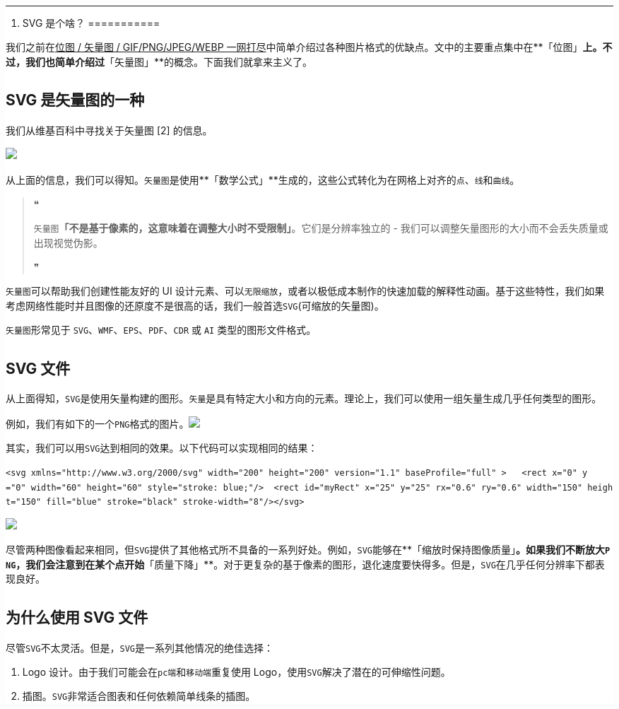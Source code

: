 * * *

1. SVG 是个啥？
===========

我们之前在[位图 / 矢量图 / GIF/PNG/JPEG/WEBP 一网打尽](https://mp.weixin.qq.com/s?__biz=Mzg3NjU2OTE1Mw==&mid=2247491922&idx=1&sn=ce76a50139885f57ef3969454e75a90f&scene=21#wechat_redirect)中简单介绍过各种图片格式的优缺点。文中的主要重点集中在**「位图」**上。不过，我们也简单介绍过**「矢量图」**的概念。下面我们就拿来主义了。

SVG 是矢量图的一种
-----------

我们从维基百科中寻找关于矢量图 [2] 的信息。

![](https://mmbiz.qpic.cn/mmbiz_png/rv5jxwmzMCUaIVcPic5JtlQnk8b3vyou3MwVyJOSR4rzFFdhhANO9kEgdZVxmXt3rzwjnUaTjkssnfial0OazlEQ/640?wx_fmt=png&from=appmsg)

从上面的信息，我们可以得知。`矢量图`是使用**「数学公式」**生成的，这些公式转化为在网格上对齐的`点`、`线`和`曲线`。

> ❝
> 
> `矢量图`**「不是基于像素的，这意味着在调整大小时不受限制」**。它们是分辨率独立的 - 我们可以调整矢量图形的大小而不会丢失质量或出现视觉伪影。
> 
> ❞

`矢量图`可以帮助我们创建性能友好的 UI 设计元素、可以`无限缩放`，或者以极低成本制作的快速加载的解释性动画。基于这些特性，我们如果考虑网络性能时并且图像的还原度不是很高的话，我们一般首选`SVG`(可缩放的矢量图)。

`矢量图`形常见于 `SVG`、`WMF`、`EPS`、`PDF`、`CDR` 或 `AI` 类型的图形文件格式。

SVG 文件
------

从上面得知，`SVG`是使用矢量构建的图形。`矢量`是具有特定大小和方向的元素。理论上，我们可以使用一组矢量生成几乎任何类型的图形。

例如，我们有如下的一个`PNG`格式的图片。![](https://mmbiz.qpic.cn/mmbiz_png/rv5jxwmzMCUaIVcPic5JtlQnk8b3vyou33gEApQDvIdShXLvyeKvonW7XwFpvicEoSC4LTia4NIdT5vUARR7845Lg/640?wx_fmt=png&from=appmsg)

其实，我们可以用`SVG`达到相同的效果。以下代码可以实现相同的结果：

```
<svg xmlns="http://www.w3.org/2000/svg" width="200" height="200" version="1.1" baseProfile="full" >   <rect x="0" y="0" width="60" height="60" style="stroke: blue;"/>  <rect id="myRect" x="25" y="25" rx="0.6" ry="0.6" width="150" height="150" fill="blue" stroke="black" stroke-width="8"/></svg>
```

![](https://mmbiz.qpic.cn/mmbiz_png/rv5jxwmzMCUaIVcPic5JtlQnk8b3vyou3zdB1e9nDibH0rrk9yJBpbHvvamiaG7ygoOODIxfibN3NZibo9PUU47icWXA/640?wx_fmt=png&from=appmsg)

尽管两种图像看起来相同，但`SVG`提供了其他格式所不具备的一系列好处。例如，`SVG`能够在**「缩放时保持图像质量」**。如果我们不断放大`PNG`，我们会注意到在某个点开始**「质量下降」**。对于更复杂的基于像素的图形，退化速度要快得多。但是，`SVG`在几乎任何分辨率下都表现良好。

为什么使用 SVG 文件
------------

尽管`SVG`不太灵活。但是，`SVG`是一系列其他情况的绝佳选择：

1.  Logo 设计。由于我们可能会在`pc端`和`移动端`重复使用 Logo，使用`SVG`解决了潜在的可伸缩性问题。
    
2.  插图。`SVG`非常适合图表和任何依赖简单线条的插图。
    